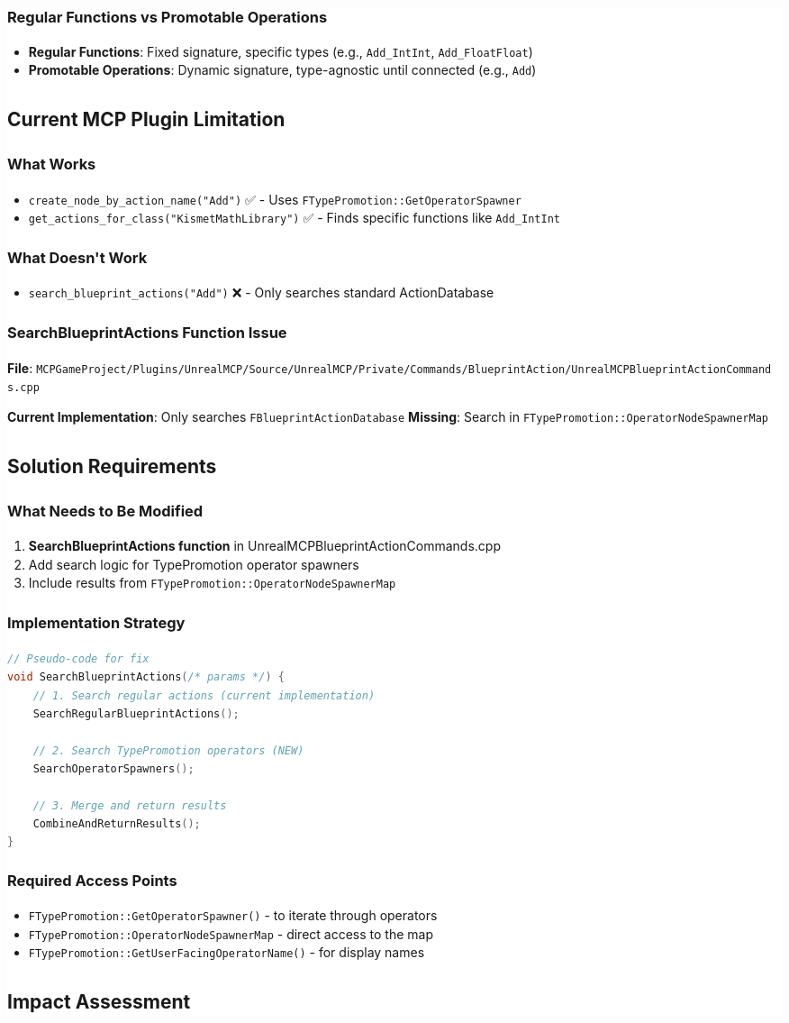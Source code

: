 ### Regular Functions vs Promotable Operations
- **Regular Functions**: Fixed signature, specific types (e.g., `Add_IntInt`, `Add_FloatFloat`)
- **Promotable Operations**: Dynamic signature, type-agnostic until connected (e.g., `Add`)

## Current MCP Plugin Limitation

### What Works
- `create_node_by_action_name("Add")` ✅ - Uses `FTypePromotion::GetOperatorSpawner`
- `get_actions_for_class("KismetMathLibrary")` ✅ - Finds specific functions like `Add_IntInt`

### What Doesn't Work  
- `search_blueprint_actions("Add")` ❌ - Only searches standard ActionDatabase

### SearchBlueprintActions Function Issue
**File**: `MCPGameProject/Plugins/UnrealMCP/Source/UnrealMCP/Private/Commands/BlueprintAction/UnrealMCPBlueprintActionCommands.cpp`

**Current Implementation**: Only searches `FBlueprintActionDatabase`
**Missing**: Search in `FTypePromotion::OperatorNodeSpawnerMap`

## Solution Requirements

### What Needs to Be Modified
1. **SearchBlueprintActions function** in UnrealMCPBlueprintActionCommands.cpp
2. Add search logic for TypePromotion operator spawners
3. Include results from `FTypePromotion::OperatorNodeSpawnerMap`

### Implementation Strategy
```cpp
// Pseudo-code for fix
void SearchBlueprintActions(/* params */) {
    // 1. Search regular actions (current implementation)
    SearchRegularBlueprintActions();
    
    // 2. Search TypePromotion operators (NEW)
    SearchOperatorSpawners(); 
    
    // 3. Merge and return results
    CombineAndReturnResults();
}
```

### Required Access Points
- `FTypePromotion::GetOperatorSpawner()` - to iterate through operators
- `FTypePromotion::OperatorNodeSpawnerMap` - direct access to the map
- `FTypePromotion::GetUserFacingOperatorName()` - for display names

## Impact Assessment
